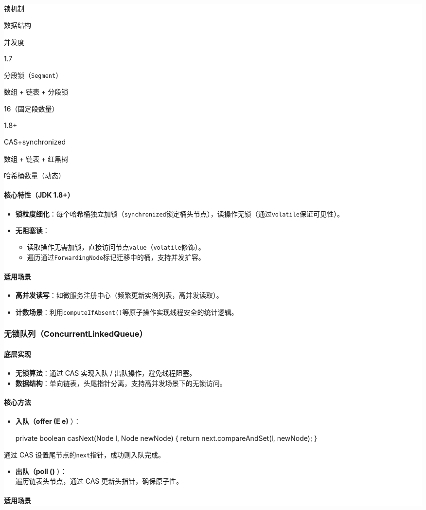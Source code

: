 锁机制

数据结构

并发度

1.7

分段锁（`Segment`）

数组 + 链表 + 分段锁

16（固定段数量）

1.8+

CAS+synchronized

数组 + 链表 + 红黑树

哈希桶数量（动态）

#### 核心特性（JDK 1.8+）

*   **锁粒度细化**：每个哈希桶独立加锁（`synchronized`锁定桶头节点），读操作无锁（通过`volatile`保证可见性）。
    
*   **无阻塞读**：
    
    *   读取操作无需加锁，直接访问节点`value`（`volatile`修饰）。
    *   遍历通过`ForwardingNode`标记迁移中的桶，支持并发扩容。

#### 适用场景

*   **高并发读写**：如微服务注册中心（频繁更新实例列表，高并发读取）。
    
*   **计数场景**：利用`computeIfAbsent()`等原子操作实现线程安全的统计逻辑。
    

### 无锁队列（ConcurrentLinkedQueue）

#### 底层实现

*   **无锁算法**：通过 CAS 实现入队 / 出队操作，避免线程阻塞。
*   **数据结构**：单向链表，头尾指针分离，支持高并发场景下的无锁访问。

#### 核心方法

*   **入队（offer (E e)** ）：

    private boolean casNext(Node<E> l, Node<E> newNode) { 
       return next.compareAndSet(l, newNode); 
    } 
    

通过 CAS 设置尾节点的`next`指针，成功则入队完成。

*   **出队（poll ()** ）：  
    遍历链表头节点，通过 CAS 更新头指针，确保原子性。

#### 适用场景

